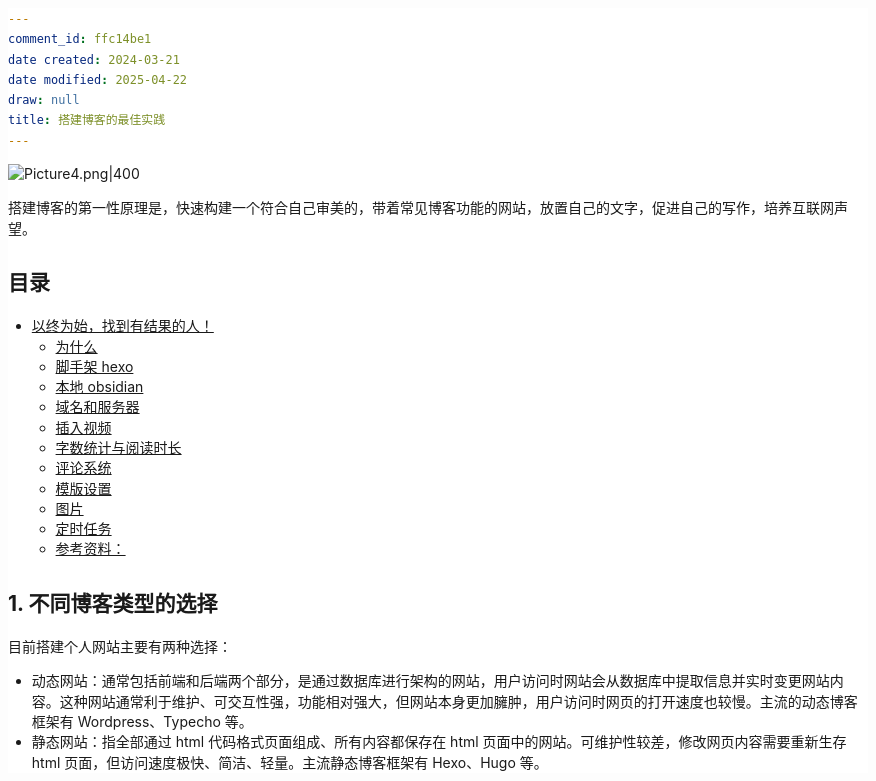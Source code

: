 ```yaml
---
comment_id: ffc14be1
date created: 2024-03-21
date modified: 2025-04-22
draw: null
title: 搭建博客的最佳实践
---
```

![Picture4.png|400](https://imagehosting4picgo.oss-cn-beijing.aliyuncs.com/imagehosting/Picture4.png?x-oss-process=image/resize,l_400)

搭建博客的第一性原理是，快速构建一个符合自己审美的，带着常见博客功能的网站，放置自己的文字，促进自己的写作，培养互联网声望。



## [](https://liugongzi.org/%E5%8D%9A%E5%AE%A2%E6%90%AD%E5%BB%BA/#%E7%9B%AE%E5%BD%95 "目录") 目录

- [以终为始，找到有结果的人！](https://liugongzi.org/%E5%8D%9A%E5%AE%A2%E6%90%AD%E5%BB%BA/#%E4%BB%A5%E7%BB%88%E4%B8%BA%E5%A7%8B%EF%BC%8C%E6%89%BE%E5%88%B0%E6%9C%89%E7%BB%93%E6%9E%9C%E7%9A%84%E4%BA%BA%EF%BC%81)
    - [为什么](https://liugongzi.org/%E5%8D%9A%E5%AE%A2%E6%90%AD%E5%BB%BA/#%E4%B8%BA%E4%BB%80%E4%B9%88)
    - [脚手架 hexo](https://liugongzi.org/%E5%8D%9A%E5%AE%A2%E6%90%AD%E5%BB%BA/#%E8%84%9A%E6%89%8B%E6%9E%B6%20hexo)
    - [本地 obsidian](https://liugongzi.org/%E5%8D%9A%E5%AE%A2%E6%90%AD%E5%BB%BA/#%E6%9C%AC%E5%9C%B0%20obsidian)
    - [域名和服务器](https://liugongzi.org/%E5%8D%9A%E5%AE%A2%E6%90%AD%E5%BB%BA/#%E5%9F%9F%E5%90%8D%E5%92%8C%E6%9C%8D%E5%8A%A1%E5%99%A8)
    - [插入视频](https://liugongzi.org/%E5%8D%9A%E5%AE%A2%E6%90%AD%E5%BB%BA/#%E6%8F%92%E5%85%A5%E8%A7%86%E9%A2%91)
    - [字数统计与阅读时长](https://liugongzi.org/%E5%8D%9A%E5%AE%A2%E6%90%AD%E5%BB%BA/#%E5%AD%97%E6%95%B0%E7%BB%9F%E8%AE%A1%E4%B8%8E%E9%98%85%E8%AF%BB%E6%97%B6%E9%95%BF)
    - [评论系统](https://liugongzi.org/%E5%8D%9A%E5%AE%A2%E6%90%AD%E5%BB%BA/#%E8%AF%84%E8%AE%BA%E7%B3%BB%E7%BB%9F)
    - [模版设置](https://liugongzi.org/%E5%8D%9A%E5%AE%A2%E6%90%AD%E5%BB%BA/#%E6%A8%A1%E7%89%88%E8%AE%BE%E7%BD%AE)
    - [图片](https://liugongzi.org/%E5%8D%9A%E5%AE%A2%E6%90%AD%E5%BB%BA/#%E5%9B%BE%E7%89%87)
    - [定时任务](https://liugongzi.org/%E5%8D%9A%E5%AE%A2%E6%90%AD%E5%BB%BA/#%E5%AE%9A%E6%97%B6%E4%BB%BB%E5%8A%A1)
    - [参考资料：](https://liugongzi.org/%E5%8D%9A%E5%AE%A2%E6%90%AD%E5%BB%BA/#%E5%8F%82%E8%80%83%E8%B5%84%E6%96%99%EF%BC%9A)

## [](https://liugongzi.org/%E5%8D%9A%E5%AE%A2%E6%90%AD%E5%BB%BA/#1-%E4%B8%8D%E5%90%8C%E5%8D%9A%E5%AE%A2%E7%B1%BB%E5%9E%8B%E7%9A%84%E9%80%89%E6%8B%A9 "1. 不同博客类型的选择")1. 不同博客类型的选择

目前搭建个人网站主要有两种选择：

- 动态网站：通常包括前端和后端两个部分，是通过数据库进行架构的网站，用户访问时网站会从数据库中提取信息并实时变更网站内容。这种网站通常利于维护、可交互性强，功能相对强大，但网站本身更加臃肿，用户访问时网页的打开速度也较慢。主流的动态博客框架有 Wordpress、Typecho 等。
- 静态网站：指全部通过 html 代码格式页面组成、所有内容都保存在 html 页面中的网站。可维护性较差，修改网页内容需要重新生存 html 页面，但访问速度极快、简洁、轻量。主流静态博客框架有 Hexo、Hugo 等。
